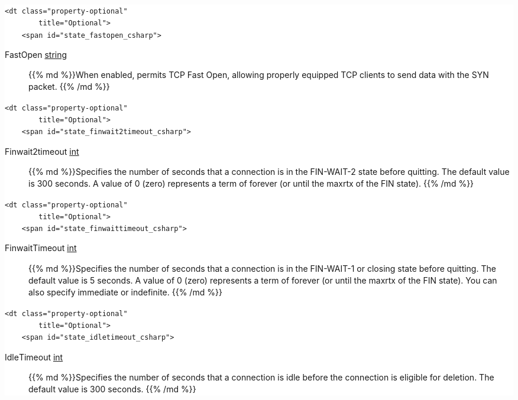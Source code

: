     <dt class="property-optional"
            title="Optional">
        <span id="state_fastopen_csharp">
<a href="#state_fastopen_csharp" style="color: inherit; text-decoration: inherit;">Fast<wbr>Open</a>
</span> 
        <span class="property-indicator"></span>
        <span class="property-type"><a href="https://docs.microsoft.com/en-us/dotnet/csharp/language-reference/builtin-types/built-in-types">string</a></span>
    </dt>
    <dd>{{% md %}}When enabled, permits TCP Fast Open, allowing properly equipped TCP clients to send data with the SYN packet.
{{% /md %}}</dd>

    <dt class="property-optional"
            title="Optional">
        <span id="state_finwait2timeout_csharp">
<a href="#state_finwait2timeout_csharp" style="color: inherit; text-decoration: inherit;">Finwait2timeout</a>
</span> 
        <span class="property-indicator"></span>
        <span class="property-type"><a href="https://docs.microsoft.com/en-us/dotnet/csharp/language-reference/builtin-types/built-in-types">int</a></span>
    </dt>
    <dd>{{% md %}}Specifies the number of seconds that a connection is in the FIN-WAIT-2 state before quitting. The default value is 300 seconds. A value of 0 (zero) represents a term of forever (or until the maxrtx of the FIN state).
{{% /md %}}</dd>

    <dt class="property-optional"
            title="Optional">
        <span id="state_finwaittimeout_csharp">
<a href="#state_finwaittimeout_csharp" style="color: inherit; text-decoration: inherit;">Finwait<wbr>Timeout</a>
</span> 
        <span class="property-indicator"></span>
        <span class="property-type"><a href="https://docs.microsoft.com/en-us/dotnet/csharp/language-reference/builtin-types/built-in-types">int</a></span>
    </dt>
    <dd>{{% md %}}Specifies the number of seconds that a connection is in the FIN-WAIT-1 or closing state before quitting. The default value is 5 seconds. A value of 0 (zero) represents a term of forever (or until the maxrtx of the FIN state). You can also specify immediate or indefinite.
{{% /md %}}</dd>

    <dt class="property-optional"
            title="Optional">
        <span id="state_idletimeout_csharp">
<a href="#state_idletimeout_csharp" style="color: inherit; text-decoration: inherit;">Idle<wbr>Timeout</a>
</span> 
        <span class="property-indicator"></span>
        <span class="property-type"><a href="https://docs.microsoft.com/en-us/dotnet/csharp/language-reference/builtin-types/built-in-types">int</a></span>
    </dt>
    <dd>{{% md %}}Specifies the number of seconds that a connection is idle before the connection is eligible for deletion. The default value is 300 seconds.
{{% /md %}}</dd>
